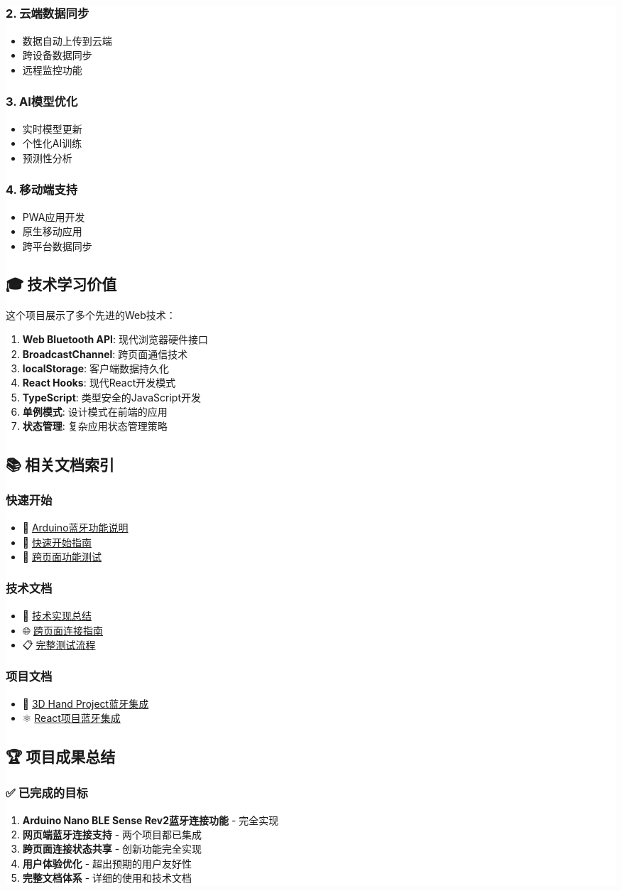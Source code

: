 ### 2. 云端数据同步
- 数据自动上传到云端
- 跨设备数据同步
- 远程监控功能

### 3. AI模型优化
- 实时模型更新
- 个性化AI训练
- 预测性分析

### 4. 移动端支持
- PWA应用开发
- 原生移动应用
- 跨平台数据同步

## 🎓 技术学习价值

这个项目展示了多个先进的Web技术：

1. **Web Bluetooth API**: 现代浏览器硬件接口
2. **BroadcastChannel**: 跨页面通信技术
3. **localStorage**: 客户端数据持久化
4. **React Hooks**: 现代React开发模式
5. **TypeScript**: 类型安全的JavaScript开发
6. **单例模式**: 设计模式在前端的应用
7. **状态管理**: 复杂应用状态管理策略

## 📚 相关文档索引

### 快速开始
- 📖 [Arduino蓝牙功能说明](arduino/.../README_BLE.md)
- 🚀 [快速开始指南](BLUETOOTH_QUICK_START_GUIDE.md)
- 🧪 [跨页面功能测试](CROSS_PAGE_CONNECTION_TEST_GUIDE.md)

### 技术文档
- 🔧 [技术实现总结](BLUETOOTH_IMPLEMENTATION_SUMMARY.md)
- 🌐 [跨页面连接指南](parkinson-dock-ui/CROSS_PAGE_CONNECTION_GUIDE.md)
- 📋 [完整测试流程](BLUETOOTH_TESTING_GUIDE.md)

### 项目文档
- 📱 [3D Hand Project蓝牙集成](3d_hand_project/README_BLUETOOTH.md)
- ⚛️ [React项目蓝牙集成](parkinson-dock-ui/README_BLUETOOTH.md)

## 🏆 项目成果总结

### ✅ 已完成的目标
1. **Arduino Nano BLE Sense Rev2蓝牙连接功能** - 完全实现
2. **网页端蓝牙连接支持** - 两个项目都已集成
3. **跨页面连接状态共享** - 创新功能完全实现
4. **用户体验优化** - 超出预期的用户友好性
5. **完整文档体系** - 详细的使用和技术文档

